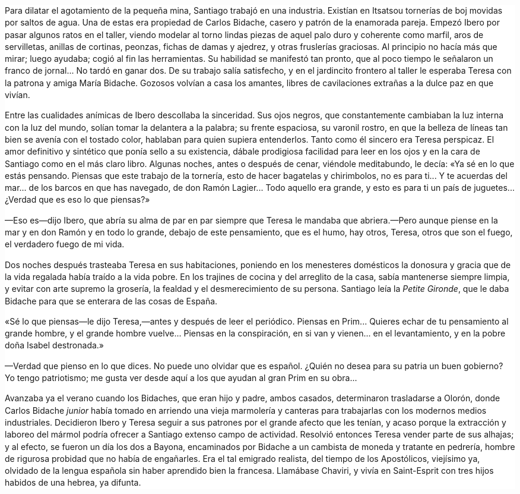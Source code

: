 Para dilatar el agotamiento de la pequeña mina, Santiago trabajó en una
industria. Existían en Itsatsou tornerías de boj movidas por saltos de agua.
Una de estas era propiedad de Carlos Bidache, casero y patrón de la enamorada
pareja. Empezó Ibero por pasar algunos ratos en el taller, viendo modelar al
torno lindas piezas de aquel palo duro y coherente como marfil, aros de
servilletas, anillas de cortinas, peonzas, fichas de damas y ajedrez, y otras
fruslerías graciosas. Al principio no hacía más que mirar; luego ayudaba; cogió
al fin las herramientas. Su habilidad se manifestó tan pronto, que al poco
tiempo le señalaron un franco de jornal... No tardó en ganar dos. De su trabajo
salía satisfecho, y en el jardincito frontero al taller le esperaba Teresa con
la patrona y amiga María Bidache. Gozosos volvían a casa los amantes, libres de
cavilaciones extrañas a la dulce paz en que vivían.

Entre las cualidades anímicas de Ibero descollaba la sinceridad. Sus ojos
negros, que constantemente cambiaban la luz interna con la luz del mundo,
solían tomar la delantera a la palabra; su frente espaciosa, su varonil rostro,
en que la belleza de líneas tan bien se avenía con el tostado color, hablaban
para quien supiera entenderlos. Tanto como él sincero era Teresa perspicaz. El
amor definitivo y sintético que ponía sello a su existencia, dábale prodigiosa
facilidad para leer en los ojos y en la cara de Santiago como en el más claro
libro. Algunas noches, antes o después de cenar, viéndole meditabundo, le
decía: «Ya sé en lo que estás pensando. Piensas que este trabajo de la
tornería, esto de hacer bagatelas y chirimbolos, no es para ti... Y te acuerdas
del mar... de los barcos en que has navegado, de don Ramón Lagier... Todo
aquello era grande, y esto es para ti un país de juguetes... ¿Verdad que es eso
lo que piensas?»

—Eso es—dijo Ibero, que abría su alma de par en par siempre que Teresa le
mandaba que abriera.—Pero aunque piense en la mar y en don Ramón y en todo lo
grande, debajo de este pensamiento, que es el humo, hay otros, Teresa, otros
que son el fuego, el verdadero fuego de mi vida.

Dos noches después trasteaba Teresa en sus habitaciones, poniendo en los
menesteres domésticos la donosura y gracia que de la vida regalada había traído
a la vida pobre. En los trajines de cocina y del arreglito de la casa, sabía
mantenerse siempre limpia, y evitar con arte supremo la grosería, la fealdad
y el desmerecimiento de su persona. Santiago leía la *Petite Gironde*, que le
daba Bidache para que se enterara de las cosas de España.

«Sé lo que piensas—le dijo Teresa,—antes y después de leer el periódico.
Piensas en Prim... Quieres echar de tu pensamiento al grande hombre, y el
grande hombre vuelve... Piensas en la conspiración, en si van y vienen... en el
levantamiento, y en la pobre doña Isabel destronada.»

—Verdad que pienso en lo que dices. No puede uno olvidar que es español. ¿Quién
no desea para su patria un buen gobierno? Yo tengo patriotismo; me gusta ver
desde aquí a los que ayudan al gran Prim en su obra... 

Avanzaba ya el verano cuando los Bidaches, que eran hijo y padre, ambos
casados, determinaron trasladarse a Olorón, donde Carlos Bidache *junior* había
tomado en arriendo una vieja marmolería y canteras para trabajarlas con los
modernos medios industriales. Decidieron Ibero y Teresa seguir a sus patrones
por el grande afecto que les tenían, y acaso porque la extracción y laboreo del
mármol podría ofrecer a Santiago extenso campo de actividad. Resolvió entonces
Teresa vender parte de sus alhajas; y al efecto, se fueron un día los dos
a Bayona, encaminados por Bidache a un cambista de moneda y tratante en
pedrería, hombre de rigurosa probidad que no había de engañarles. Era el tal
emigrado realista, del tiempo de los Apostólicos, viejísimo ya, olvidado de la
lengua española sin haber aprendido bien la francesa. Llamábase Chaviri,
y vivía en Saint-Esprit con tres hijos habidos de una hebrea, ya difunta.
